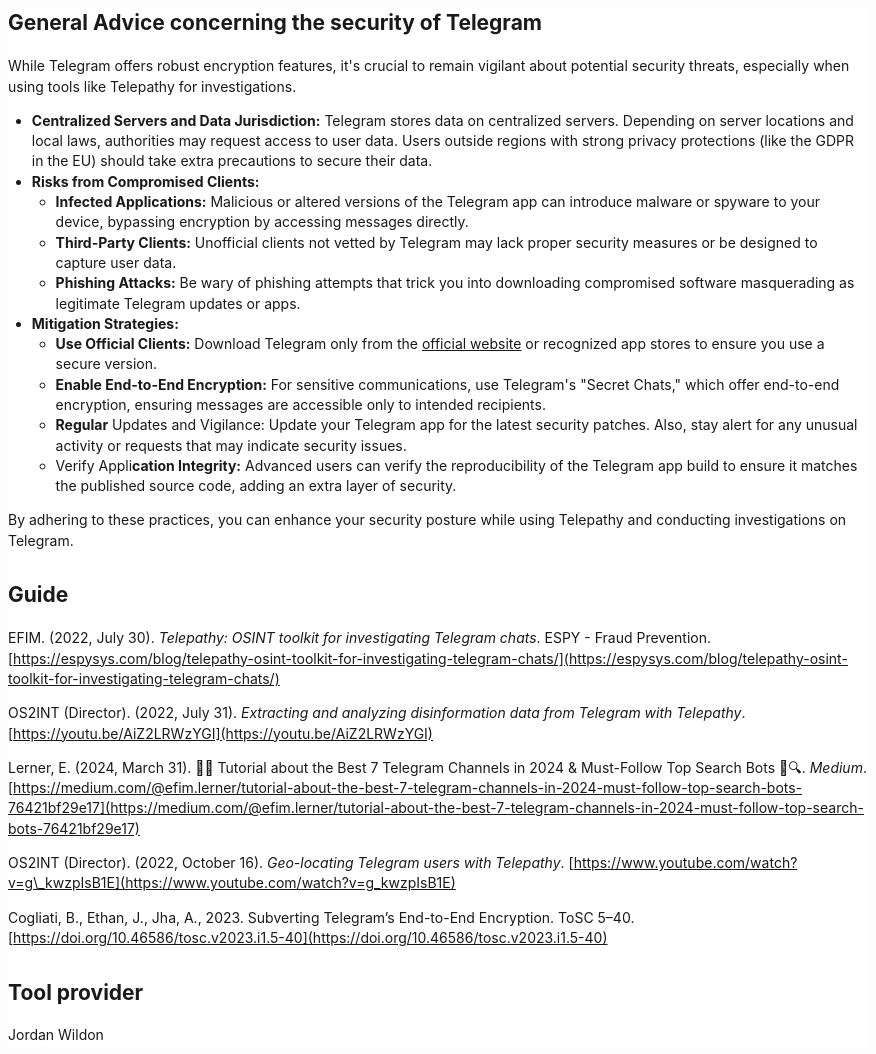 ## General Advice concerning the security of Telegram

While Telegram offers robust encryption features, it's crucial to remain vigilant about potential security threats, especially when using tools like Telepathy for investigations.

* **Centralized Servers and Data Jurisdiction:** Telegram stores data on centralized servers. Depending on server locations and local laws, authorities may request access to user data. Users outside regions with strong privacy protections (like the GDPR in the EU) should take extra precautions to secure their data.
* **Risks from Compromised Clients:**
  * **Infected Applications:** Malicious or altered versions of the Telegram app can introduce malware or spyware to your device, bypassing encryption by accessing messages directly.
  * **Third-Party Clients:** Unofficial clients not vetted by Telegram may lack proper security measures or be designed to capture user data.
  * **Phishing Attacks:** Be wary of phishing attempts that trick you into downloading compromised software masquerading as legitimate Telegram updates or apps.
* **Mitigation Strategies:**
  * **Use Official Clients:** Download Telegram only from the [official website](https://telegram.org/) or recognized app stores to ensure you use a secure version.
  * **Enable End-to-End Encryption:** For sensitive communications, use Telegram's "Secret Chats," which offer end-to-end encryption, ensuring messages are accessible only to intended recipients.
  * **Regular** Updates and Vigilance: Update your Telegram app for the latest security patches. Also, stay alert for any unusual activity or requests that may indicate security issues.
  * Verify Appli**cation Integrity:** Advanced users can verify the reproducibility of the Telegram app build to ensure it matches the published source code, adding an extra layer of security.

By adhering to these practices, you can enhance your security posture while using Telepathy and conducting investigations on Telegram.

## Guide

EFIM. (2022, July 30). _Telepathy: OSINT toolkit for investigating Telegram chats_. ESPY - Fraud Prevention. [https://espysys.com/blog/telepathy-osint-toolkit-for-investigating-telegram-chats/](https://espysys.com/blog/telepathy-osint-toolkit-for-investigating-telegram-chats/)

OS2INT (Director). (2022, July 31). _Extracting and analyzing disinformation data from Telegram with Telepathy_. [https://youtu.be/AiZ2LRWzYGI](https://youtu.be/AiZ2LRWzYGI)

Lerner, E. (2024, March 31). 🌟✨ Tutorial about the Best 7 Telegram Channels in 2024 & Must-Follow Top Search Bots 🤖🔍. _Medium_. [https://medium.com/@efim.lerner/tutorial-about-the-best-7-telegram-channels-in-2024-must-follow-top-search-bots-76421bf29e17](https://medium.com/@efim.lerner/tutorial-about-the-best-7-telegram-channels-in-2024-must-follow-top-search-bots-76421bf29e17)

OS2INT (Director). (2022, October 16). _Geo-locating Telegram users with Telepathy_. [https://www.youtube.com/watch?v=g\_kwzpIsB1E](https://www.youtube.com/watch?v=g_kwzpIsB1E)

Cogliati, B., Ethan, J., Jha, A., 2023. Subverting Telegram’s End-to-End Encryption. ToSC 5–40. [https://doi.org/10.46586/tosc.v2023.i1.5-40](https://doi.org/10.46586/tosc.v2023.i1.5-40)

## Tool provider

Jordan Wildon
